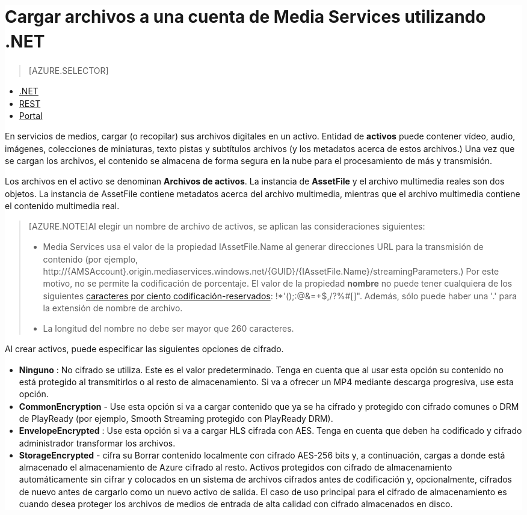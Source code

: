<properties 
    pageTitle="Cargar archivos a una cuenta de Media Services utilizando .NET | Microsoft Azure" 
    description="Aprenda a obtener contenido multimedia en Media Services creando y cargar activos." 
    services="media-services" 
    documentationCenter="" 
    authors="juliako" 
    manager="erikre" 
    editor=""/>

<tags 
    ms.service="media-services" 
    ms.workload="media" 
    ms.tgt_pltfrm="na" 
    ms.devlang="na" 
    ms.topic="article" 
    ms.date="09/19/2016" 
    ms.author="juliako"/>



# <a name="upload-files-into-a-media-services-account-using-net"></a>Cargar archivos a una cuenta de Media Services utilizando .NET

 > [AZURE.SELECTOR]
 - [.NET](media-services-dotnet-upload-files.md)
 - [REST](media-services-rest-upload-files.md)
 - [Portal](media-services-portal-upload-files.md)

En servicios de medios, cargar (o recopilar) sus archivos digitales en un activo. Entidad de **activos** puede contener vídeo, audio, imágenes, colecciones de miniaturas, texto pistas y subtítulos archivos (y los metadatos acerca de estos archivos.)  Una vez que se cargan los archivos, el contenido se almacena de forma segura en la nube para el procesamiento de más y transmisión.

Los archivos en el activo se denominan **Archivos de activos**. La instancia de **AssetFile** y el archivo multimedia reales son dos objetos. La instancia de AssetFile contiene metadatos acerca del archivo multimedia, mientras que el archivo multimedia contiene el contenido multimedia real.

>[AZURE.NOTE]Al elegir un nombre de archivo de activos, se aplican las consideraciones siguientes:
>
>- Media Services usa el valor de la propiedad IAssetFile.Name al generar direcciones URL para la transmisión de contenido (por ejemplo, http://{AMSAccount}.origin.mediaservices.windows.net/{GUID}/{IAssetFile.Name}/streamingParameters.) Por este motivo, no se permite la codificación de porcentaje. El valor de la propiedad **nombre** no puede tener cualquiera de los siguientes [caracteres por ciento codificación-reservados](http://en.wikipedia.org/wiki/Percent-encoding#Percent-encoding_reserved_characters): !*'();:@&=+$,/?%#[]". Además, sólo puede haber una '.' para la extensión de nombre de archivo.
>
>- La longitud del nombre no debe ser mayor que 260 caracteres.

Al crear activos, puede especificar las siguientes opciones de cifrado. 

- **Ninguno** : No cifrado se utiliza. Este es el valor predeterminado. Tenga en cuenta que al usar esta opción su contenido no está protegido al transmitirlos o al resto de almacenamiento.
Si va a ofrecer un MP4 mediante descarga progresiva, use esta opción. 
- **CommonEncryption** - Use esta opción si va a cargar contenido que ya se ha cifrado y protegido con cifrado comunes o DRM de PlayReady (por ejemplo, Smooth Streaming protegido con PlayReady DRM).
- **EnvelopeEncrypted** : Use esta opción si va a cargar HLS cifrada con AES. Tenga en cuenta que deben ha codificado y cifrado administrador transformar los archivos.
- **StorageEncrypted** - cifra su Borrar contenido localmente con cifrado AES-256 bits y, a continuación, cargas a donde está almacenado el almacenamiento de Azure cifrado al resto. Activos protegidos con cifrado de almacenamiento automáticamente sin cifrar y colocados en un sistema de archivos cifrados antes de codificación y, opcionalmente, cifrados de nuevo antes de cargarlo como un nuevo activo de salida. El caso de uso principal para el cifrado de almacenamiento es cuando desea proteger los archivos de medios de entrada de alta calidad con cifrado almacenados en disco.


[Cómo obtener un procesador de medios]: media-services-get-media-processor.md